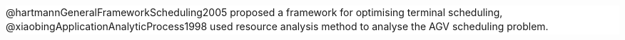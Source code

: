 @hartmannGeneralFrameworkScheduling2005 proposed a framework for optimising terminal scheduling, @xiaobingApplicationAnalyticProcess1998 used resource analysis method to analyse the AGV scheduling problem.
